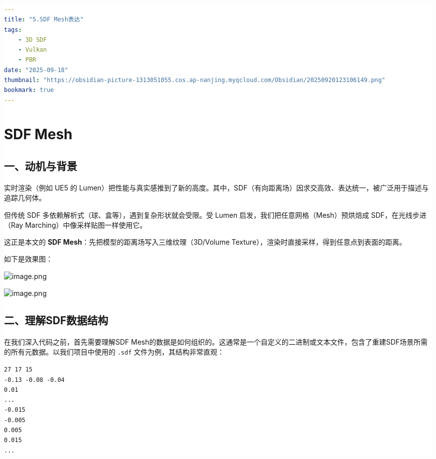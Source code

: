 ```yaml
---
title: "5.SDF Mesh表达"
tags:
    - 3D SDF
    - Vulkan
    - PBR
date: "2025-09-18"
thumbnail: "https://obsidian-picture-1313051055.cos.ap-nanjing.myqcloud.com/Obsidian/20250920123106149.png"
bookmark: true
---
```



# SDF Mesh


## 一、动机与背景
<video controls width="100%" >
    <source src="https://obsidian-picture-1313051055.cos.ap-nanjing.myqcloud.com/Obsidian/SDF%20Mesh.mov">
    抱歉，您的浏览器不支持内嵌视频。
</video>

实时渲染（例如 UE5 的 Lumen）把性能与真实感推到了新的高度。其中，SDF（有向距离场）因求交高效、表达统一，被广泛用于描述与追踪几何体。

但传统 SDF 多依赖解析式（球、盒等），遇到复杂形状就会受限。受 Lumen 启发，我们把任意网格（Mesh）预烘焙成 SDF，在光线步进（Ray Marching）中像采样贴图一样使用它。

这正是本文的 **SDF Mesh**：先把模型的距离场写入三维纹理（3D/Volume Texture），渲染时直接采样，得到任意点到表面的距离。

如下是效果图：

![image.png](https://obsidian-picture-1313051055.cos.ap-nanjing.myqcloud.com/Obsidian/20250920123041442.png)

![image.png](https://obsidian-picture-1313051055.cos.ap-nanjing.myqcloud.com/Obsidian/20250920123106149.png)

## 二、理解SDF数据结构

在我们深入代码之前，首先需要理解SDF Mesh的数据是如何组织的。这通常是一个自定义的二进制或文本文件，包含了重建SDF场景所需的所有元数据。以我们项目中使用的 `.sdf` 文件为例，其结构非常直观：

```
27 17 15
-0.13 -0.08 -0.04
0.01
...
-0.015
-0.005
0.005
0.015
...
```
